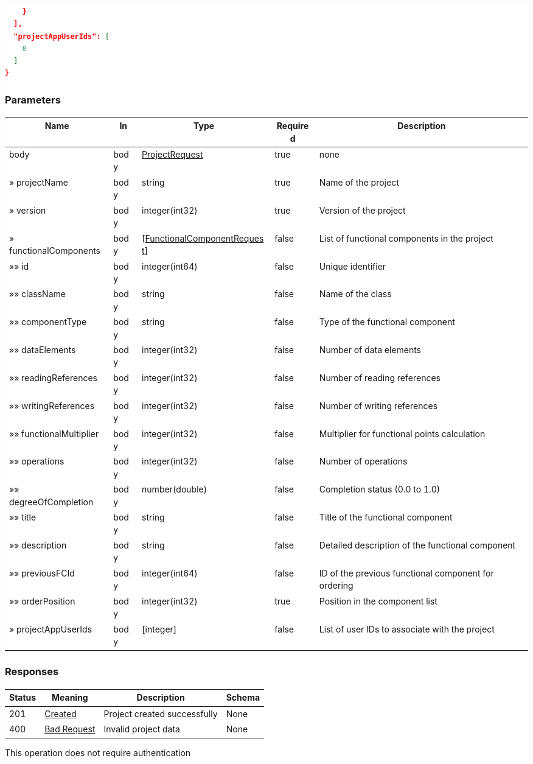 ```json
    }
  ],
  "projectAppUserIds": [
    0
  ]
}
```

<h3 id="create-a-new-project-parameters">Parameters</h3>

|Name|In|Type|Required|Description|
|---|---|---|---|---|
|body|body|[ProjectRequest](#schemaprojectrequest)|true|none|
|» projectName|body|string|true|Name of the project|
|» version|body|integer(int32)|true|Version of the project|
|» functionalComponents|body|[[FunctionalComponentRequest](#schemafunctionalcomponentrequest)]|false|List of functional components in the project|
|»» id|body|integer(int64)|false|Unique identifier|
|»» className|body|string|false|Name of the class|
|»» componentType|body|string|false|Type of the functional component|
|»» dataElements|body|integer(int32)|false|Number of data elements|
|»» readingReferences|body|integer(int32)|false|Number of reading references|
|»» writingReferences|body|integer(int32)|false|Number of writing references|
|»» functionalMultiplier|body|integer(int32)|false|Multiplier for functional points calculation|
|»» operations|body|integer(int32)|false|Number of operations|
|»» degreeOfCompletion|body|number(double)|false|Completion status (0.0 to 1.0)|
|»» title|body|string|false|Title of the functional component|
|»» description|body|string|false|Detailed description of the functional component|
|»» previousFCId|body|integer(int64)|false|ID of the previous functional component for ordering|
|»» orderPosition|body|integer(int32)|true|Position in the component list|
|» projectAppUserIds|body|[integer]|false|List of user IDs to associate with the project|

<h3 id="create-a-new-project-responses">Responses</h3>

|Status|Meaning|Description|Schema|
|---|---|---|---|
|201|[Created](https://tools.ietf.org/html/rfc7231#section-6.3.2)|Project created successfully|None|
|400|[Bad Request](https://tools.ietf.org/html/rfc7231#section-6.5.1)|Invalid project data|None|

<aside class="success">
This operation does not require authentication
</aside>
